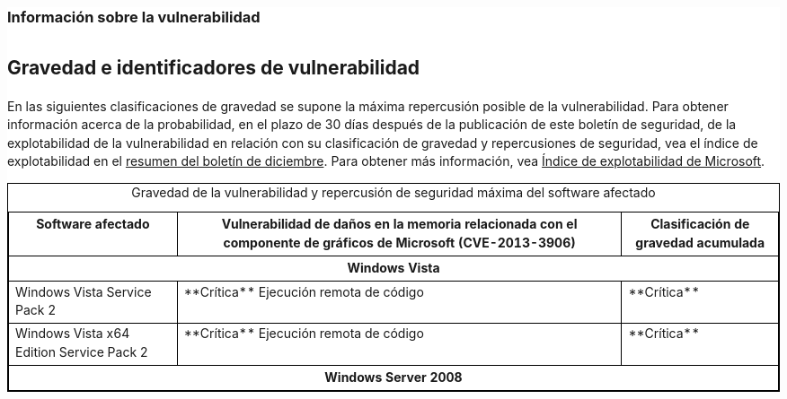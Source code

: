 ### **Información sobre la vulnerabilidad**

Gravedad e identificadores de vulnerabilidad
--------------------------------------------

En las siguientes clasificaciones de gravedad se supone la máxima repercusión posible de la vulnerabilidad. Para obtener información acerca de la probabilidad, en el plazo de 30 días después de la publicación de este boletín de seguridad, de la explotabilidad de la vulnerabilidad en relación con su clasificación de gravedad y repercusiones de seguridad, vea el índice de explotabilidad en el [resumen del boletín de diciembre](http://technet.microsoft.com/security/bulletin/ms13-dec). Para obtener más información, vea [Índice de explotabilidad de Microsoft](http://technet.microsoft.com/security/cc998259).

<p> </p>
<table class="dataTable" style="border:1px solid black;">
<caption>
Gravedad de la vulnerabilidad y repercusión de seguridad máxima del software afectado
</caption>
<tr class="thead">
<th style="border:1px solid black;" >
Software afectado
</th>
<th style="border:1px solid black;" >
Vulnerabilidad de daños en la memoria relacionada con el componente de gráficos de Microsoft (CVE-2013-3906)
</th>
<th style="border:1px solid black;" >
Clasificación de gravedad acumulada
</th>
</tr>
<tr>
<th colspan="3" style="border:1px solid black;">
Windows Vista
</th>
</tr>
<tr>
<td style="border:1px solid black;">
Windows Vista Service Pack 2
</td>
<td style="border:1px solid black;">
**Crítica**  
Ejecución remota de código
</td>
<td style="border:1px solid black;">
**Crítica**
</td>
</tr>
<tr class="alternateRow">
<td style="border:1px solid black;">
Windows Vista x64 Edition Service Pack 2
</td>
<td style="border:1px solid black;">
**Crítica**  
Ejecución remota de código
</td>
<td style="border:1px solid black;">
**Crítica**
</td>
</tr>
<tr>
<th colspan="3" style="border:1px solid black;">
Windows Server 2008
</th>
</tr>